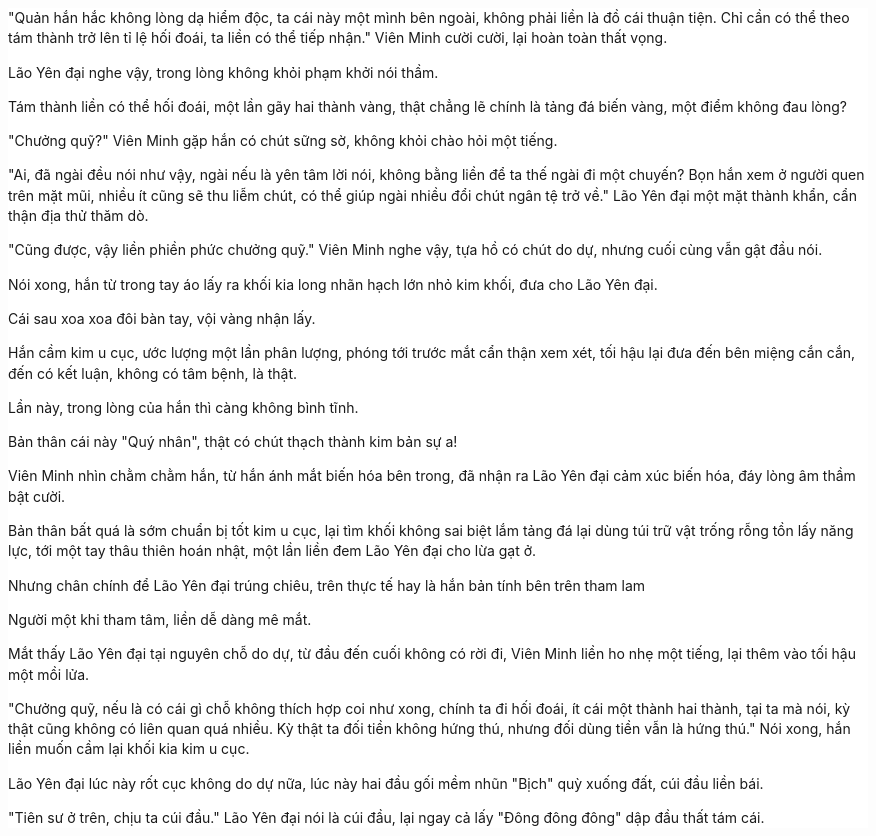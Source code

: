 "Quản hắn hắc không lòng dạ hiểm độc, ta cái này một mình bên ngoài, không phải liền là đồ cái thuận tiện. Chỉ cần có thể theo tám thành trở lên tỉ lệ hối đoái, ta liền có thể tiếp nhận." Viên Minh cười cười, lại hoàn toàn thất vọng.

Lão Yên đại nghe vậy, trong lòng không khỏi phạm khởi nói thầm.

Tám thành liền có thể hối đoái, một lần gãy hai thành vàng, thật chẳng lẽ chính là tảng đá biến vàng, một điểm không đau lòng?

"Chưởng quỹ?" Viên Minh gặp hắn có chút sững sờ, không khỏi chào hỏi một tiếng.

"Ai, đã ngài đều nói như vậy, ngài nếu là yên tâm lời nói, không bằng liền để ta thế ngài đi một chuyến? Bọn hắn xem ở người quen trên mặt mũi, nhiều ít cũng sẽ thu liễm chút, có thể giúp ngài nhiều đổi chút ngân tệ trở về." Lão Yên đại một mặt thành khẩn, cẩn thận địa thử thăm dò.

"Cũng được, vậy liền phiền phức chưởng quỹ." Viên Minh nghe vậy, tựa hồ có chút do dự, nhưng cuối cùng vẫn gật đầu nói.

Nói xong, hắn từ trong tay áo lấy ra khối kia long nhãn hạch lớn nhỏ kim khối, đưa cho Lão Yên đại.

Cái sau xoa xoa đôi bàn tay, vội vàng nhận lấy.

Hắn cầm kim u cục, ước lượng một lần phân lượng, phóng tới trước mắt cẩn thận xem xét, tối hậu lại đưa đến bên miệng cắn cắn, đến có kết luận, không có tâm bệnh, là thật.

Lần này, trong lòng của hắn thì càng không bình tĩnh.

Bản thân cái này "Quý nhân", thật có chút thạch thành kim bản sự a!

Viên Minh nhìn chằm chằm hắn, từ hắn ánh mắt biến hóa bên trong, đã nhận ra Lão Yên đại cảm xúc biến hóa, đáy lòng âm thầm bật cười.

Bản thân bất quá là sớm chuẩn bị tốt kim u cục, lại tìm khối không sai biệt lắm tảng đá lại dùng túi trữ vật trống rỗng tồn lấy năng lực, tới một tay thâu thiên hoán nhật, một lần liền đem Lão Yên đại cho lừa gạt ở.

Nhưng chân chính để Lão Yên đại trúng chiêu, trên thực tế hay là hắn bản tính bên trên tham lam

Người một khi tham tâm, liền dễ dàng mê mắt.

Mắt thấy Lão Yên đại tại nguyên chỗ do dự, từ đầu đến cuối không có rời đi, Viên Minh liền ho nhẹ một tiếng, lại thêm vào tối hậu một mồi lửa.

"Chưởng quỹ, nếu là có cái gì chỗ không thích hợp coi như xong, chính ta đi hối đoái, ít cái một thành hai thành, tại ta mà nói, kỳ thật cũng không có liên quan quá nhiều. Kỳ thật ta đối tiền không hứng thú, nhưng đối dùng tiền vẫn là hứng thú." Nói xong, hắn liền muốn cầm lại khối kia kim u cục.

Lão Yên đại lúc này rốt cục không do dự nữa, lúc này hai đầu gối mềm nhũn "Bịch" quỳ xuống đất, cúi đầu liền bái.

"Tiên sư ở trên, chịu ta cúi đầu." Lão Yên đại nói là cúi đầu, lại ngay cả lấy "Đông đông đông" dập đầu thất tám cái.




